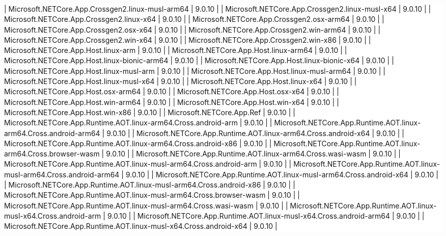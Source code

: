 | Microsoft.NETCore.App.Crossgen2.linux-musl-arm64 | 9.0.10 |
| Microsoft.NETCore.App.Crossgen2.linux-musl-x64 | 9.0.10 |
| Microsoft.NETCore.App.Crossgen2.linux-x64 | 9.0.10 |
| Microsoft.NETCore.App.Crossgen2.osx-arm64 | 9.0.10 |
| Microsoft.NETCore.App.Crossgen2.osx-x64 | 9.0.10 |
| Microsoft.NETCore.App.Crossgen2.win-arm64 | 9.0.10 |
| Microsoft.NETCore.App.Crossgen2.win-x64 | 9.0.10 |
| Microsoft.NETCore.App.Crossgen2.win-x86 | 9.0.10 |
| Microsoft.NETCore.App.Host.linux-arm | 9.0.10 |
| Microsoft.NETCore.App.Host.linux-arm64 | 9.0.10 |
| Microsoft.NETCore.App.Host.linux-bionic-arm64 | 9.0.10 |
| Microsoft.NETCore.App.Host.linux-bionic-x64 | 9.0.10 |
| Microsoft.NETCore.App.Host.linux-musl-arm | 9.0.10 |
| Microsoft.NETCore.App.Host.linux-musl-arm64 | 9.0.10 |
| Microsoft.NETCore.App.Host.linux-musl-x64 | 9.0.10 |
| Microsoft.NETCore.App.Host.linux-x64 | 9.0.10 |
| Microsoft.NETCore.App.Host.osx-arm64 | 9.0.10 |
| Microsoft.NETCore.App.Host.osx-x64 | 9.0.10 |
| Microsoft.NETCore.App.Host.win-arm64 | 9.0.10 |
| Microsoft.NETCore.App.Host.win-x64 | 9.0.10 |
| Microsoft.NETCore.App.Host.win-x86 | 9.0.10 |
| Microsoft.NETCore.App.Ref | 9.0.10 |
| Microsoft.NETCore.App.Runtime.AOT.linux-arm64.Cross.android-arm | 9.0.10 |
| Microsoft.NETCore.App.Runtime.AOT.linux-arm64.Cross.android-arm64 | 9.0.10 |
| Microsoft.NETCore.App.Runtime.AOT.linux-arm64.Cross.android-x64 | 9.0.10 |
| Microsoft.NETCore.App.Runtime.AOT.linux-arm64.Cross.android-x86 | 9.0.10 |
| Microsoft.NETCore.App.Runtime.AOT.linux-arm64.Cross.browser-wasm | 9.0.10 |
| Microsoft.NETCore.App.Runtime.AOT.linux-arm64.Cross.wasi-wasm | 9.0.10 |
| Microsoft.NETCore.App.Runtime.AOT.linux-musl-arm64.Cross.android-arm | 9.0.10 |
| Microsoft.NETCore.App.Runtime.AOT.linux-musl-arm64.Cross.android-arm64 | 9.0.10 |
| Microsoft.NETCore.App.Runtime.AOT.linux-musl-arm64.Cross.android-x64 | 9.0.10 |
| Microsoft.NETCore.App.Runtime.AOT.linux-musl-arm64.Cross.android-x86 | 9.0.10 |
| Microsoft.NETCore.App.Runtime.AOT.linux-musl-arm64.Cross.browser-wasm | 9.0.10 |
| Microsoft.NETCore.App.Runtime.AOT.linux-musl-arm64.Cross.wasi-wasm | 9.0.10 |
| Microsoft.NETCore.App.Runtime.AOT.linux-musl-x64.Cross.android-arm | 9.0.10 |
| Microsoft.NETCore.App.Runtime.AOT.linux-musl-x64.Cross.android-arm64 | 9.0.10 |
| Microsoft.NETCore.App.Runtime.AOT.linux-musl-x64.Cross.android-x64 | 9.0.10 |